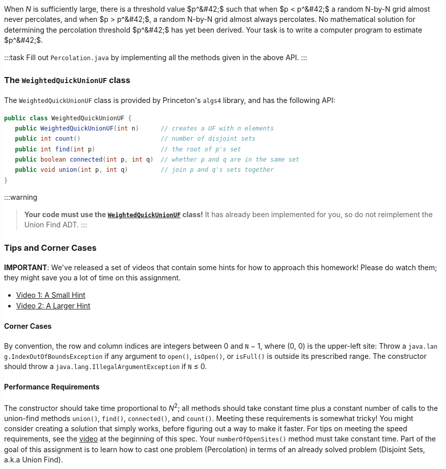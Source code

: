 When $N$ is sufficiently large, there is a threshold value $p^&#42;$ such that when $p < p^&#42;$ a random N-by-N grid
almost never percolates, and when $p > p^&#42;$, a random N-by-N grid almost always percolates. No mathematical solution
for determining the percolation threshold $p^&#42;$ has yet been derived. Your task is to write a computer program to
estimate $p^&#42;$.

:::task
Fill out `Percolation.java` by implementing all the methods given in the above API.
:::

### The `WeightedQuickUnionUF` class

The `WeightedQuickUnionUF` class is provided by Princeton's `algs4` library, and has the following API:

```java
public class WeightedQuickUnionUF {
   public WeightedQuickUnionUF(int n)      // creates a UF with n elements
   public int count()                      // number of disjoint sets
   public int find(int p)                  // the root of p's set
   public boolean connected(int p, int q)  // whether p and q are in the same set
   public void union(int p, int q)         // join p and q's sets together
}
```

:::warning
>**Your code must use the [`WeightedQuickUnionUF`](https://algs4.cs.princeton.edu/15uf/WeightedQuickUnionUF.java.html) class!**
>It has already been implemented for you, so do not reimplement the Union Find ADT.
:::

### Tips and Corner Cases

**IMPORTANT**: We've released a set of videos that contain some hints for how to approach this homework! Please do watch
them; they might save you a lot of time on this assignment.

- [Video 1: A Small Hint](https://youtu.be/-pr7psbTSOU)
- [Video 2: A Larger Hint](https://youtu.be/gTqM4WvM9D8)

#### Corner Cases

By convention, the row and column indices are integers between 0 and `N` − 1, where (0, 0) is the
upper-left site: Throw a `java.lang.IndexOutOfBoundsException` if any argument to `open()`, `isOpen()`, or `isFull()` is
outside its prescribed range. The constructor should throw a `java.lang.IllegalArgumentException` if `N` ≤ 0.

#### Performance Requirements

The constructor should take time proportional to $N^2$; all methods should take constant
time plus a constant number of calls to the union-find methods `union()`, `find()`, `connected()`, and `count()`.
Meeting these requirements is somewhat tricky! You might consider creating a solution that simply works, before figuring
out a way to make it faster. For tips on meeting the speed requirements, see
the [video](https://www.youtube.com/watch?v=kIYKCsvG6UI&list=PLNSdoiHk6ujjZs46s6XVXEbZUuF1MIO7g) at the beginning of
this spec. Your `numberOfOpenSites()` method must take constant time. Part of the goal of this assignment is to learn
how to cast one problem (Percolation) in terms of an already solved problem (Disjoint Sets, a.k.a Union Find).
